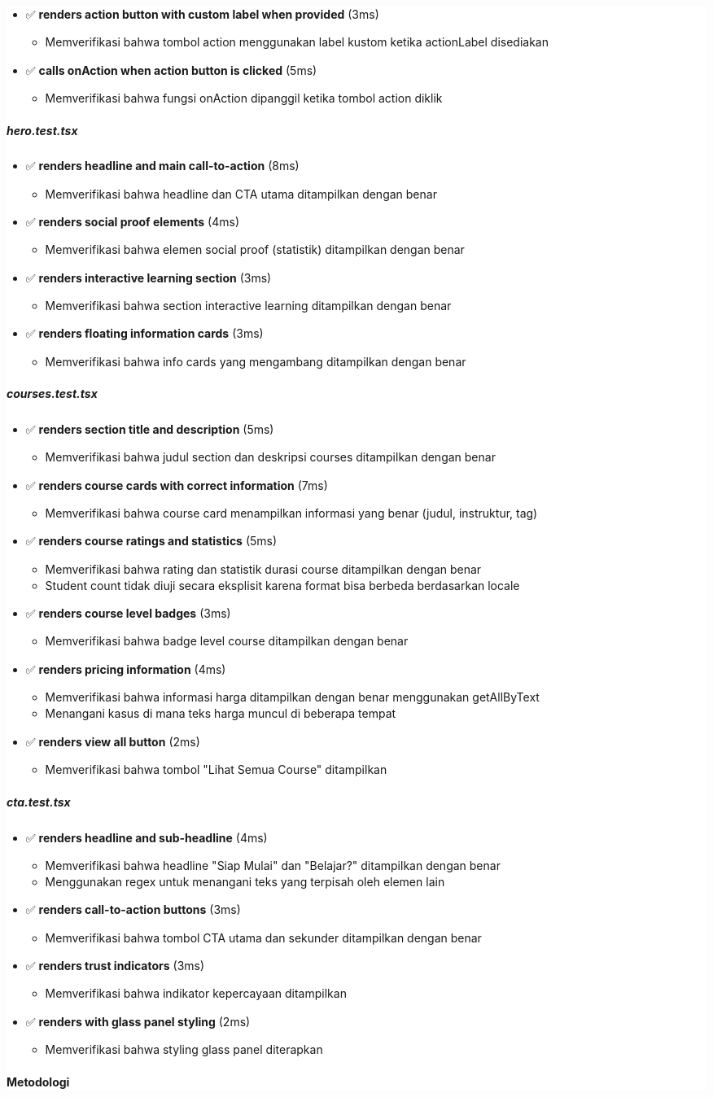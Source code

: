 - ✅ **renders action button with custom label when provided** (3ms)
  - Memverifikasi bahwa tombol action menggunakan label kustom ketika actionLabel disediakan

- ✅ **calls onAction when action button is clicked** (5ms)
  - Memverifikasi bahwa fungsi onAction dipanggil ketika tombol action diklik

##### hero.test.tsx

- ✅ **renders headline and main call-to-action** (8ms)
  - Memverifikasi bahwa headline dan CTA utama ditampilkan dengan benar

- ✅ **renders social proof elements** (4ms)
  - Memverifikasi bahwa elemen social proof (statistik) ditampilkan dengan benar

- ✅ **renders interactive learning section** (3ms)
  - Memverifikasi bahwa section interactive learning ditampilkan dengan benar

- ✅ **renders floating information cards** (3ms)
  - Memverifikasi bahwa info cards yang mengambang ditampilkan dengan benar

##### courses.test.tsx

- ✅ **renders section title and description** (5ms)
  - Memverifikasi bahwa judul section dan deskripsi courses ditampilkan dengan benar

- ✅ **renders course cards with correct information** (7ms)
  - Memverifikasi bahwa course card menampilkan informasi yang benar (judul, instruktur, tag)

- ✅ **renders course ratings and statistics** (5ms)
  - Memverifikasi bahwa rating dan statistik durasi course ditampilkan dengan benar
  - Student count tidak diuji secara eksplisit karena format bisa berbeda berdasarkan locale

- ✅ **renders course level badges** (3ms)
  - Memverifikasi bahwa badge level course ditampilkan dengan benar

- ✅ **renders pricing information** (4ms)
  - Memverifikasi bahwa informasi harga ditampilkan dengan benar menggunakan getAllByText
  - Menangani kasus di mana teks harga muncul di beberapa tempat

- ✅ **renders view all button** (2ms)
  - Memverifikasi bahwa tombol "Lihat Semua Course" ditampilkan

##### cta.test.tsx

- ✅ **renders headline and sub-headline** (4ms)
  - Memverifikasi bahwa headline "Siap Mulai" dan "Belajar?" ditampilkan dengan benar
  - Menggunakan regex untuk menangani teks yang terpisah oleh elemen lain
- ✅ **renders call-to-action buttons** (3ms)
  - Memverifikasi bahwa tombol CTA utama dan sekunder ditampilkan dengan benar

- ✅ **renders trust indicators** (3ms)
  - Memverifikasi bahwa indikator kepercayaan ditampilkan

- ✅ **renders with glass panel styling** (2ms)
  - Memverifikasi bahwa styling glass panel diterapkan

#### Metodologi
